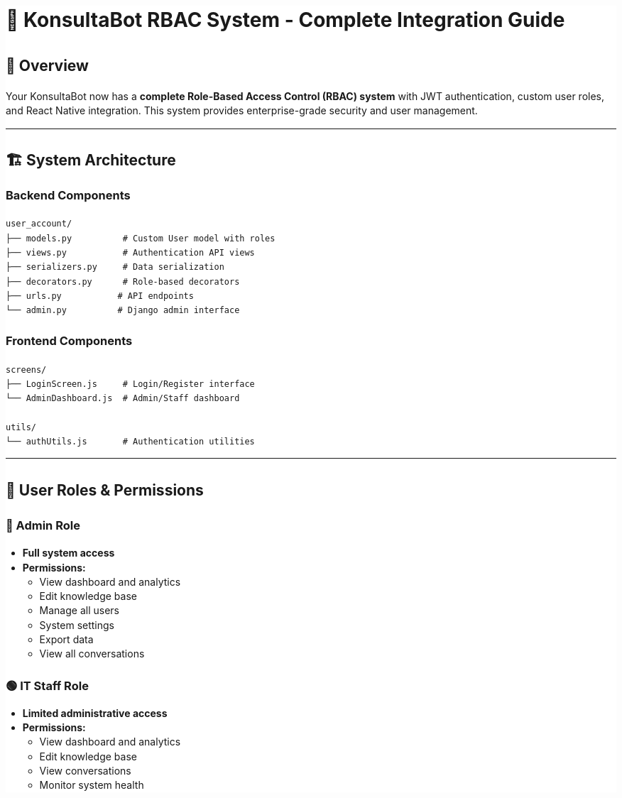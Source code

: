 # 🔐 **KonsultaBot RBAC System - Complete Integration Guide**

## 🎯 **Overview**

Your KonsultaBot now has a **complete Role-Based Access Control (RBAC) system** with JWT authentication, custom user roles, and React Native integration. This system provides enterprise-grade security and user management.

---

## 🏗️ **System Architecture**

### **Backend Components**
```
user_account/
├── models.py          # Custom User model with roles
├── views.py           # Authentication API views
├── serializers.py     # Data serialization
├── decorators.py      # Role-based decorators
├── urls.py           # API endpoints
└── admin.py          # Django admin interface
```

### **Frontend Components**
```
screens/
├── LoginScreen.js     # Login/Register interface
└── AdminDashboard.js  # Admin/Staff dashboard

utils/
└── authUtils.js       # Authentication utilities
```

---

## 👥 **User Roles & Permissions**

### **🔴 Admin Role**
- **Full system access**
- **Permissions:**
  - View dashboard and analytics
  - Edit knowledge base
  - Manage all users
  - System settings
  - Export data
  - View all conversations

### **🟢 IT Staff Role**
- **Limited administrative access**
- **Permissions:**
  - View dashboard and analytics
  - Edit knowledge base
  - View conversations
  - Monitor system health
